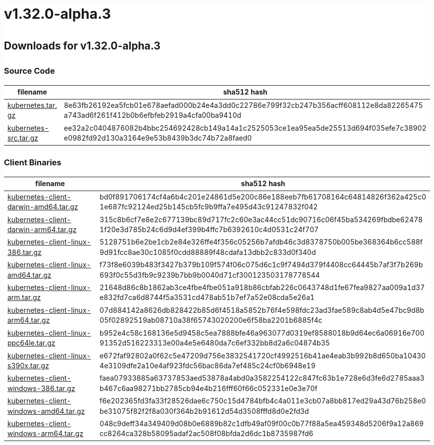 

# v1.32.0-alpha.3


## Downloads for v1.32.0-alpha.3



### Source Code

filename | sha512 hash
-------- | -----------
[kubernetes.tar.gz](https://dl.k8s.io/v1.32.0-alpha.3/kubernetes.tar.gz) | 8e63fb26192ea5fcb01e678aefad000b24e4a3dd0c22786e799f32cb247b356acff608112e8da82265475a743ad6f261f412b0b6efbfeb2919a4cfa00ba9410d
[kubernetes-src.tar.gz](https://dl.k8s.io/v1.32.0-alpha.3/kubernetes-src.tar.gz) | ee32a2c0404876082b4bbc254692428cb149a14a1c2525053ce1ea95ea5de25513d694f035efe7c38902e0982fd92d130a3164e9e53b8439b3dc74b72a8faed0

### Client Binaries

filename | sha512 hash
-------- | -----------
[kubernetes-client-darwin-amd64.tar.gz](https://dl.k8s.io/v1.32.0-alpha.3/kubernetes-client-darwin-amd64.tar.gz) | bd0f891706174cf4a6b4c201e24861d5e200c86e188eeb7fb61708164c64814826f362a425c01e687fc92124ed25b145cb5fc9b9ffa7e495d43c91247832f042
[kubernetes-client-darwin-arm64.tar.gz](https://dl.k8s.io/v1.32.0-alpha.3/kubernetes-client-darwin-arm64.tar.gz) | 315c8b6cf7e8e2c677139bc89d717fc2c60e3ac44cc51dc90716c06f45ba534269fbdbe624781f20e3d785b24c6d9d4ef399b4ffc7b6392610c4d0531c24f707
[kubernetes-client-linux-386.tar.gz](https://dl.k8s.io/v1.32.0-alpha.3/kubernetes-client-linux-386.tar.gz) | 5128751b6e2be1cb2e84e326ffe4f356c05256b7afdb46c3d8378750b005be368364b6cc588f9d91fcc8ae30c1085f0cdd88889f48cdafa13dbb2c833d0f340d
[kubernetes-client-linux-amd64.tar.gz](https://dl.k8s.io/v1.32.0-alpha.3/kubernetes-client-linux-amd64.tar.gz) | f73f8e6039b483f3427b379b109f574f06c075d6c1c9f7494d379f4408cc64445b7af3f7b269b693f0c55d3fb9c9239b7bb9b0040d71cf300123503178778544
[kubernetes-client-linux-arm.tar.gz](https://dl.k8s.io/v1.32.0-alpha.3/kubernetes-client-linux-arm.tar.gz) | 21648d86c8b1862ab3ce4fbe4fbe051a918b86cbfab226c0643748d1fe67fea9827aa009a1d37e832fd7ca6d8744f5a3531cd478ab51b7ef7a52e08cda5e26a1
[kubernetes-client-linux-arm64.tar.gz](https://dl.k8s.io/v1.32.0-alpha.3/kubernetes-client-linux-arm64.tar.gz) | 07d884142a8626db828422b85d6f4518a5852b76f4e598fdc23ad3fae589c8ab4d5e47bc9d8b05f02892519ab08710a38f65743020200e6f58ba2201b6885f4c
[kubernetes-client-linux-ppc64le.tar.gz](https://dl.k8s.io/v1.32.0-alpha.3/kubernetes-client-linux-ppc64le.tar.gz) | b952e4c58c168136e5d9458c5ea7888bfe46a963077d0319ef8588018b9d64ec6a06916e70091352d516223313e00a4e5e6480da7c6ef332bb8d2a6c04874b35
[kubernetes-client-linux-s390x.tar.gz](https://dl.k8s.io/v1.32.0-alpha.3/kubernetes-client-linux-s390x.tar.gz) | e672faf92802a0f62c5e47209d756e3832541720cf4992516b41ae4eab3b992b8d650ba104304e3109dfe2a10e4af923fdc56bac86da7ef485c24cf0b6948e19
[kubernetes-client-windows-386.tar.gz](https://dl.k8s.io/v1.32.0-alpha.3/kubernetes-client-windows-386.tar.gz) | faea07933885a63737853aed53878a4abd0a3582254122c847fc63b1e728e6d3fe6d2785aaa3b467c6aa98271bb2785cb94e4b216fff60f66c052331e0e3e70f
[kubernetes-client-windows-amd64.tar.gz](https://dl.k8s.io/v1.32.0-alpha.3/kubernetes-client-windows-amd64.tar.gz) | f6e202365fd3fa33f28526dae6c750c15d4784bfb4c4a011e3cb07a8bb817ed29a43d76b258e0be31075f82f2f8a030f364b2b91612d54d3508fffd8d0e2fd3d
[kubernetes-client-windows-arm64.tar.gz](https://dl.k8s.io/v1.32.0-alpha.3/kubernetes-client-windows-arm64.tar.gz) | 048c9deff34a349409d08b0e6889b82c1dfb49af09f00c0b77f88a5ea459348d5206f9a12a869cc8264ca328b58095adaf2ac508f08bfda2d6dc1b8735987fd6
